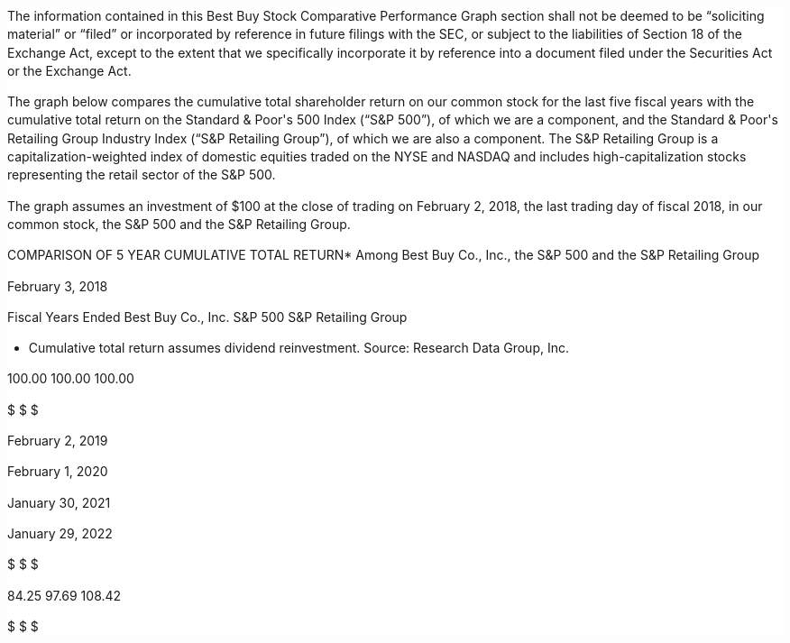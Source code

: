The information contained in this Best Buy Stock Comparative Performance Graph section shall not be deemed to be “soliciting material” or “filed” or incorporated
by reference in future filings with the SEC, or subject to the liabilities of Section 18 of the Exchange Act, except to the extent that we specifically incorporate it by
reference into a document filed under the Securities Act or the Exchange Act.

The graph below compares the cumulative total shareholder return on our common stock for the last five fiscal years with the cumulative total return on the
Standard & Poor's 500 Index (“S&P 500”), of which we are a component, and the Standard & Poor's Retailing Group Industry Index (“S&P Retailing Group”), of
which we are also a component. The S&P Retailing Group is a capitalization-weighted index of domestic equities traded on the NYSE and NASDAQ and includes
high-capitalization stocks representing the retail sector of the S&P 500.

The graph assumes an investment of $100 at the close of trading on February 2, 2018, the last trading day of fiscal 2018, in our common stock, the S&P 500 and
the S&P Retailing Group.

COMPARISON OF 5 YEAR CUMULATIVE TOTAL RETURN*
Among Best Buy Co., Inc., the S&P 500 and the S&P Retailing Group

February 3, 2018

Fiscal Years Ended
Best Buy Co., Inc.
S&P 500
S&P Retailing Group
* Cumulative total return assumes dividend reinvestment.
Source: Research Data Group, Inc.

 100.00
 100.00
 100.00

$
$
$

February 2, 2019

February 1, 2020

January 30, 2021

January 29, 2022

  $
  $
  $

 84.25
 97.69
 108.42

  $
  $
  $
